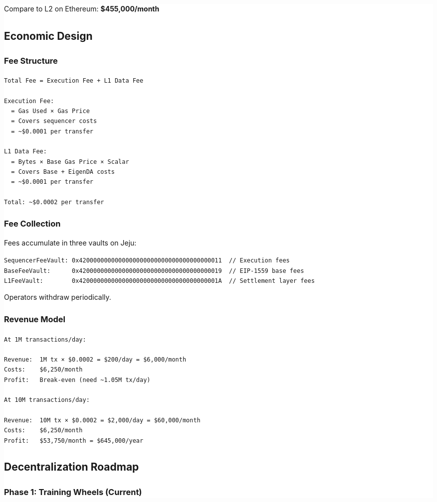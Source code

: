 Compare to L2 on Ethereum: **$455,000/month**

## Economic Design

### Fee Structure

```
Total Fee = Execution Fee + L1 Data Fee

Execution Fee:
  = Gas Used × Gas Price
  = Covers sequencer costs
  = ~$0.0001 per transfer

L1 Data Fee:
  = Bytes × Base Gas Price × Scalar
  = Covers Base + EigenDA costs
  = ~$0.0001 per transfer

Total: ~$0.0002 per transfer
```

### Fee Collection

Fees accumulate in three vaults on Jeju:

```solidity
SequencerFeeVault: 0x4200000000000000000000000000000000000011  // Execution fees
BaseFeeVault:      0x4200000000000000000000000000000000000019  // EIP-1559 base fees
L1FeeVault:        0x420000000000000000000000000000000000001A  // Settlement layer fees
```

Operators withdraw periodically.

### Revenue Model

```
At 1M transactions/day:

Revenue:  1M tx × $0.0002 = $200/day = $6,000/month
Costs:    $6,250/month
Profit:   Break-even (need ~1.05M tx/day)

At 10M transactions/day:

Revenue:  10M tx × $0.0002 = $2,000/day = $60,000/month
Costs:    $6,250/month
Profit:   $53,750/month = $645,000/year
```

## Decentralization Roadmap

### Phase 1: Training Wheels (Current)
